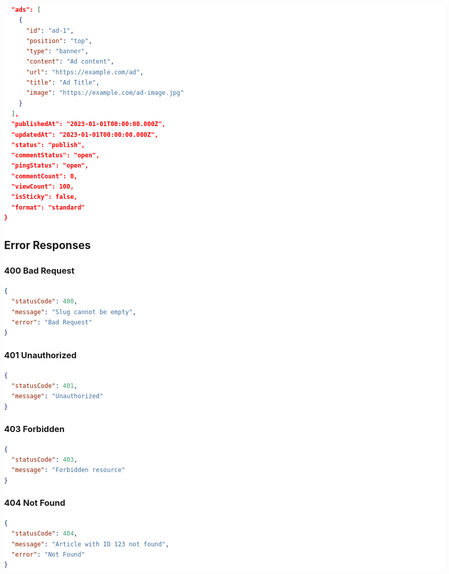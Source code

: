 ```json
  "ads": [
    {
      "id": "ad-1",
      "position": "top",
      "type": "banner",
      "content": "Ad content",
      "url": "https://example.com/ad",
      "title": "Ad Title",
      "image": "https://example.com/ad-image.jpg"
    }
  ],
  "publishedAt": "2023-01-01T00:00:00.000Z",
  "updatedAt": "2023-01-01T00:00:00.000Z",
  "status": "publish",
  "commentStatus": "open",
  "pingStatus": "open",
  "commentCount": 0,
  "viewCount": 100,
  "isSticky": false,
  "format": "standard"
}
```

## Error Responses

### 400 Bad Request
```json
{
  "statusCode": 400,
  "message": "Slug cannot be empty",
  "error": "Bad Request"
}
```

### 401 Unauthorized
```json
{
  "statusCode": 401,
  "message": "Unauthorized"
}
```

### 403 Forbidden
```json
{
  "statusCode": 403,
  "message": "Forbidden resource"
}
```

### 404 Not Found
```json
{
  "statusCode": 404,
  "message": "Article with ID 123 not found",
  "error": "Not Found"
}
```
